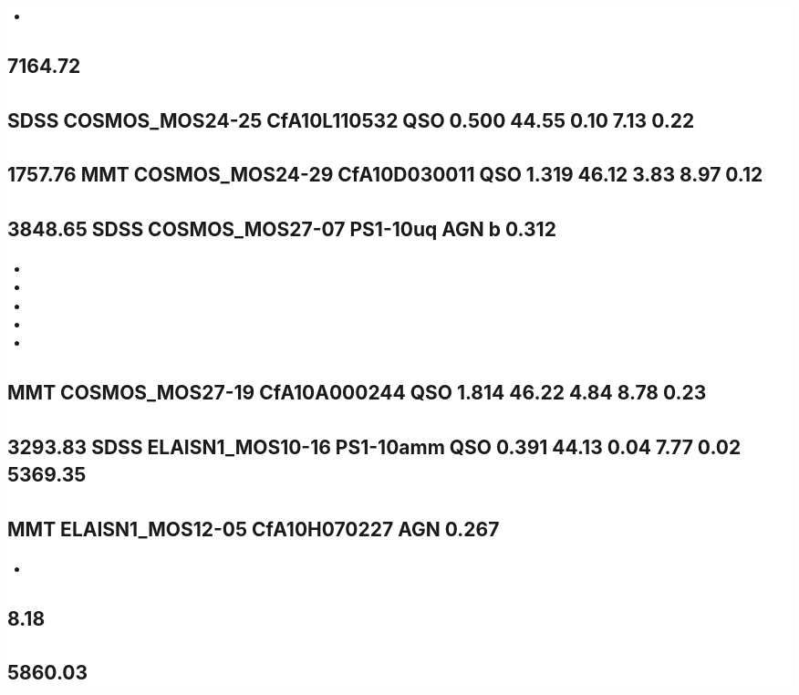 -
7164.72 
-
SDSS 
COSMOS_MOS24-25 CfA10L110532 
QSO 
0.500 
44.55 
0.10 
7.13 
0.22 
-
1757.76 
MMT 
COSMOS_MOS24-29 CfA10D030011 
QSO 
1.319 
46.12 
3.83 
8.97 
0.12 
-
3848.65 
SDSS 
COSMOS_MOS27-07 
PS1-10uq 
AGN b 0.312 
-
-
-
-
-
-
MMT 
COSMOS_MOS27-19 CfA10A000244 
QSO 
1.814 
46.22 
4.84 
8.78 
0.23 
-
3293.83 
SDSS 
ELAISN1_MOS10-16 
PS1-10amm 
QSO 
0.391 
44.13 
0.04 
7.77 
0.02 
5369.35 
-
MMT 
ELAISN1_MOS12-05 CfA10H070227 
AGN 
0.267 
-
-
8.18 
-
5860.03 
-